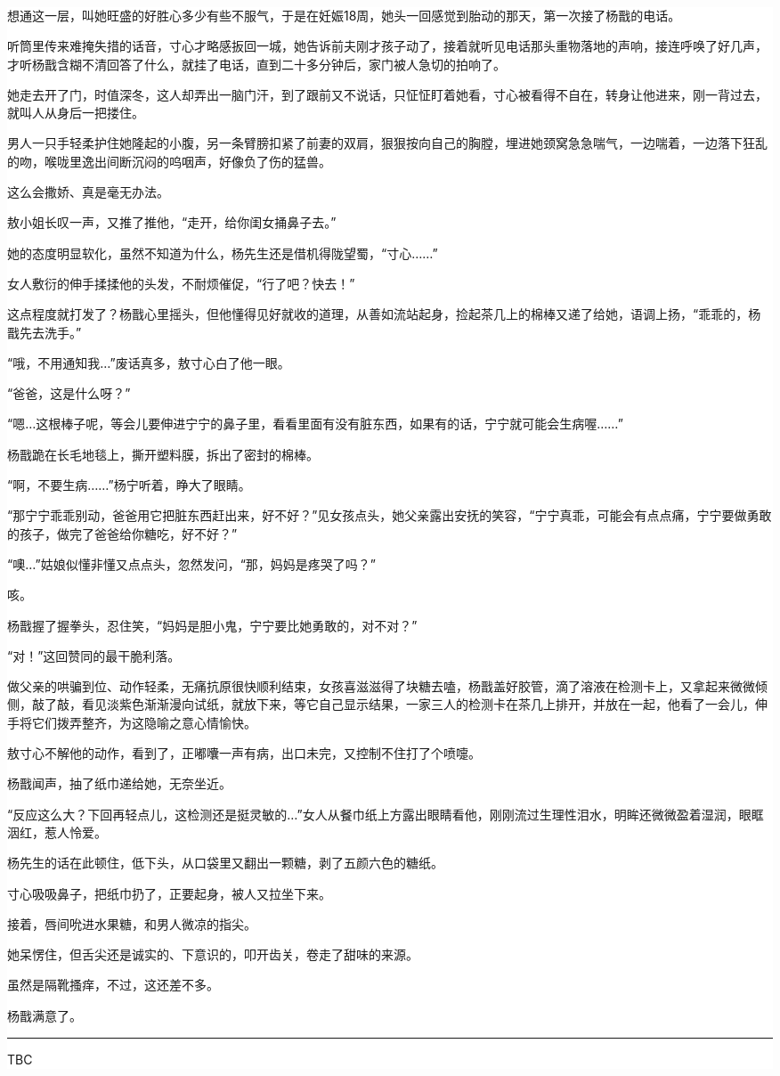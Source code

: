 想通这一层，叫她旺盛的好胜心多少有些不服气，于是在妊娠18周，她头一回感觉到胎动的那天，第一次接了杨戬的电话。

听筒里传来难掩失措的话音，寸心才略感扳回一城，她告诉前夫刚才孩子动了，接着就听见电话那头重物落地的声响，接连呼唤了好几声，才听杨戬含糊不清回答了什么，就挂了电话，直到二十多分钟后，家门被人急切的拍响了。

她走去开了门，时值深冬，这人却弄出一脑门汗，到了跟前又不说话，只怔怔盯着她看，寸心被看得不自在，转身让他进来，刚一背过去，就叫人从身后一把搂住。

男人一只手轻柔护住她隆起的小腹，另一条臂膀扣紧了前妻的双肩，狠狠按向自己的胸膛，埋进她颈窝急急喘气，一边喘着，一边落下狂乱的吻，喉咙里逸出间断沉闷的呜咽声，好像负了伤的猛兽。

这么会撒娇、真是毫无办法。

敖小姐长叹一声，又推了推他，“走开，给你闺女捅鼻子去。”

她的态度明显软化，虽然不知道为什么，杨先生还是借机得陇望蜀，“寸心……”

女人敷衍的伸手揉揉他的头发，不耐烦催促，“行了吧？快去！”

这点程度就打发了？杨戬心里摇头，但他懂得见好就收的道理，从善如流站起身，捡起茶几上的棉棒又递了给她，语调上扬，“乖乖的，杨戬先去洗手。”

“哦，不用通知我…”废话真多，敖寸心白了他一眼。

“爸爸，这是什么呀？”

“嗯…这根棒子呢，等会儿要伸进宁宁的鼻子里，看看里面有没有脏东西，如果有的话，宁宁就可能会生病喔……”

杨戬跪在长毛地毯上，撕开塑料膜，拆出了密封的棉棒。

“啊，不要生病……”杨宁听着，睁大了眼睛。

“那宁宁乖乖别动，爸爸用它把脏东西赶出来，好不好？”见女孩点头，她父亲露出安抚的笑容，“宁宁真乖，可能会有点点痛，宁宁要做勇敢的孩子，做完了爸爸给你糖吃，好不好？”

“噢…”姑娘似懂非懂又点点头，忽然发问，“那，妈妈是疼哭了吗？”

咳。

杨戬握了握拳头，忍住笑，“妈妈是胆小鬼，宁宁要比她勇敢的，对不对？”

“对！”这回赞同的最干脆利落。

做父亲的哄骗到位、动作轻柔，无痛抗原很快顺利结束，女孩喜滋滋得了块糖去嗑，杨戬盖好胶管，滴了溶液在检测卡上，又拿起来微微倾侧，敲了敲，看见淡紫色渐渐漫向试纸，就放下来，等它自己显示结果，一家三人的检测卡在茶几上排开，并放在一起，他看了一会儿，伸手将它们拨弄整齐，为这隐喻之意心情愉快。

敖寸心不解他的动作，看到了，正嘟囔一声有病，出口未完，又控制不住打了个喷嚏。

杨戬闻声，抽了纸巾递给她，无奈坐近。

“反应这么大？下回再轻点儿，这检测还是挺灵敏的…”女人从餐巾纸上方露出眼睛看他，刚刚流过生理性泪水，明眸还微微盈着湿润，眼眶洇红，惹人怜爱。

杨先生的话在此顿住，低下头，从口袋里又翻出一颗糖，剥了五颜六色的糖纸。

寸心吸吸鼻子，把纸巾扔了，正要起身，被人又拉坐下来。

接着，唇间吮进水果糖，和男人微凉的指尖。

她呆愣住，但舌尖还是诚实的、下意识的，叩开齿关，卷走了甜味的来源。

虽然是隔靴搔痒，不过，这还差不多。

杨戬满意了。

---

TBC

